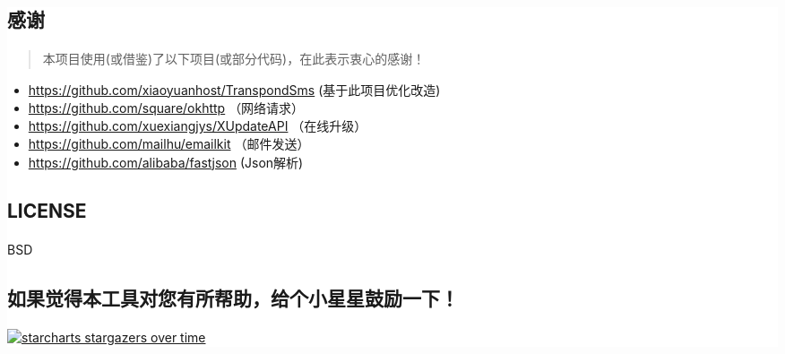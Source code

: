 
## 感谢

> 本项目使用(或借鉴)了以下项目(或部分代码)，在此表示衷心的感谢！

+ https://github.com/xiaoyuanhost/TranspondSms (基于此项目优化改造)
+ https://github.com/square/okhttp （网络请求）
+ https://github.com/xuexiangjys/XUpdateAPI （在线升级）
+ https://github.com/mailhu/emailkit （邮件发送）
+ https://github.com/alibaba/fastjson (Json解析)

## LICENSE

BSD

## 如果觉得本工具对您有所帮助，给个小星星鼓励一下！

[![starcharts stargazers over time](https://starchart.cc/pppscn/SmsForwarder.svg)](https://github.com/pppscn/SmsForwarder)